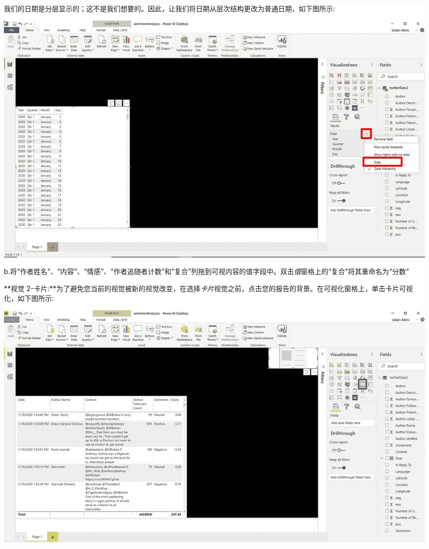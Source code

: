 我们的日期是分层显示的；这不是我们想要的。因此，让我们将日期从层次结构更改为普通日期，如下图所示:

![](img/f1dee286a7913d88b51b387181276ae4.png)

b.将“作者姓名”、“内容”、“情感”、“作者追随者计数”和“复合”列拖到可视内容的值字段中。双击*值*窗格上的“复合”将其重命名为“分数”

**视觉 2-卡片:**为了避免您当前的视觉被新的视觉改变，在选择*卡片*视觉之前，点击您的报告的背景。在可视化窗格上，单击卡片可视化，如下图所示:

![](img/8b99a57a5ebd44ce9c1ef44a79b23663.png)
